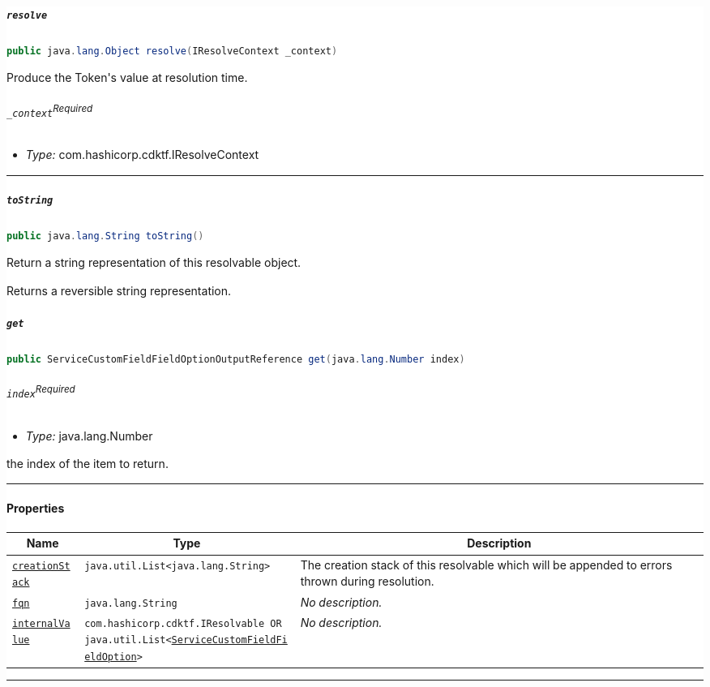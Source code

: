 ##### `resolve` <a name="resolve" id="@cdktf/provider-pagerduty.serviceCustomField.ServiceCustomFieldFieldOptionList.resolve"></a>

```java
public java.lang.Object resolve(IResolveContext _context)
```

Produce the Token's value at resolution time.

###### `_context`<sup>Required</sup> <a name="_context" id="@cdktf/provider-pagerduty.serviceCustomField.ServiceCustomFieldFieldOptionList.resolve.parameter._context"></a>

- *Type:* com.hashicorp.cdktf.IResolveContext

---

##### `toString` <a name="toString" id="@cdktf/provider-pagerduty.serviceCustomField.ServiceCustomFieldFieldOptionList.toString"></a>

```java
public java.lang.String toString()
```

Return a string representation of this resolvable object.

Returns a reversible string representation.

##### `get` <a name="get" id="@cdktf/provider-pagerduty.serviceCustomField.ServiceCustomFieldFieldOptionList.get"></a>

```java
public ServiceCustomFieldFieldOptionOutputReference get(java.lang.Number index)
```

###### `index`<sup>Required</sup> <a name="index" id="@cdktf/provider-pagerduty.serviceCustomField.ServiceCustomFieldFieldOptionList.get.parameter.index"></a>

- *Type:* java.lang.Number

the index of the item to return.

---


#### Properties <a name="Properties" id="Properties"></a>

| **Name** | **Type** | **Description** |
| --- | --- | --- |
| <code><a href="#@cdktf/provider-pagerduty.serviceCustomField.ServiceCustomFieldFieldOptionList.property.creationStack">creationStack</a></code> | <code>java.util.List<java.lang.String></code> | The creation stack of this resolvable which will be appended to errors thrown during resolution. |
| <code><a href="#@cdktf/provider-pagerduty.serviceCustomField.ServiceCustomFieldFieldOptionList.property.fqn">fqn</a></code> | <code>java.lang.String</code> | *No description.* |
| <code><a href="#@cdktf/provider-pagerduty.serviceCustomField.ServiceCustomFieldFieldOptionList.property.internalValue">internalValue</a></code> | <code>com.hashicorp.cdktf.IResolvable OR java.util.List<<a href="#@cdktf/provider-pagerduty.serviceCustomField.ServiceCustomFieldFieldOption">ServiceCustomFieldFieldOption</a>></code> | *No description.* |

---
